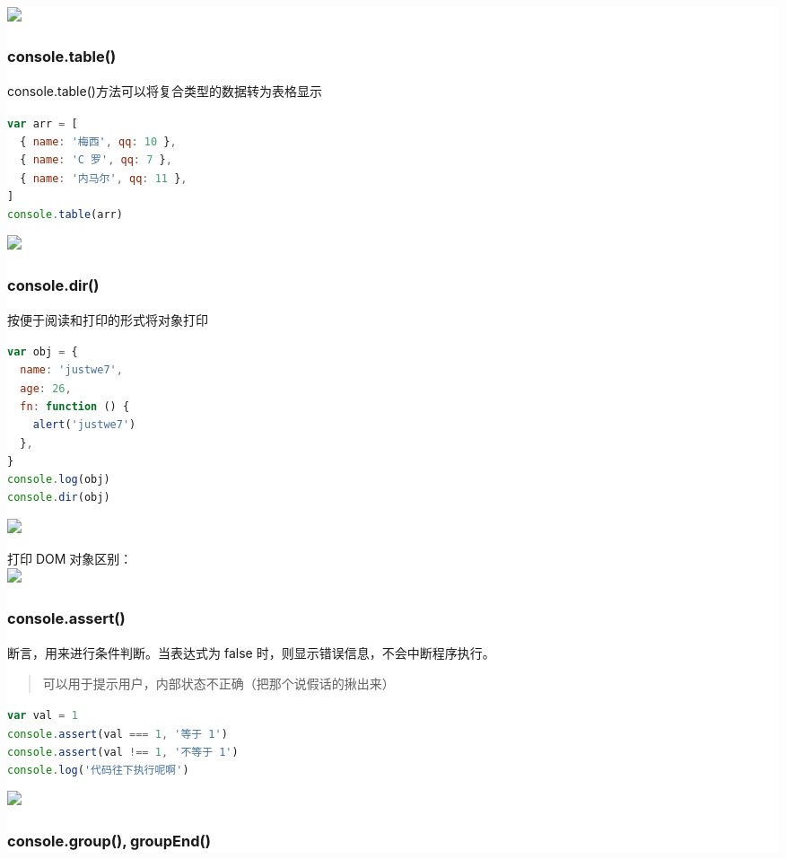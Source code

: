 ![](https://cdn.jsdelivr.net/gh/xiaodongxier/figurebed@master/blog/zhuanzai/20200721/1736b0d44733c9dd.png?imageView2/0/w/1280/h/960/format/webp/ignore-error/1)

### console.table()

console.table()方法可以将复合类型的数据转为表格显示

```JavaScript
var arr = [
  { name: '梅西', qq: 10 },
  { name: 'C 罗', qq: 7 },
  { name: '内马尔', qq: 11 },
]
console.table(arr)
```

![](https://cdn.jsdelivr.net/gh/xiaodongxier/figurebed@master/blog/zhuanzai/20200721/1736b0d4486f2948.png?imageView2/0/w/1280/h/960/format/webp/ignore-error/1)

### console.dir()

按便于阅读和打印的形式将对象打印

```JavaScript
var obj = {
  name: 'justwe7',
  age: 26,
  fn: function () {
    alert('justwe7')
  },
}
console.log(obj)
console.dir(obj)
```

![](https://cdn.jsdelivr.net/gh/xiaodongxier/figurebed@master/blog/zhuanzai/20200721/1736b0d4497fd681.png?imageView2/0/w/1280/h/960/format/webp/ignore-error/1)

打印 DOM 对象区别：  
![](https://cdn.jsdelivr.net/gh/xiaodongxier/figurebed@master/blog/zhuanzai/20200721/1736b0c73f1c99e4.png?imageView2/0/w/1280/h/960/format/webp/ignore-error/1)

### console.assert()

断言，用来进行条件判断。当表达式为 false 时，则显示错误信息，不会中断程序执行。

> 可以用于提示用户，内部状态不正确（把那个说假话的揪出来）

```JavaScript
var val = 1
console.assert(val === 1, '等于 1')
console.assert(val !== 1, '不等于 1')
console.log('代码往下执行呢啊')
```

![](https://cdn.jsdelivr.net/gh/xiaodongxier/figurebed@master/blog/zhuanzai/20200721/1736b0d46dabfa93.png?imageView2/0/w/1280/h/960/format/webp/ignore-error/1)

### console.group(), groupEnd()
